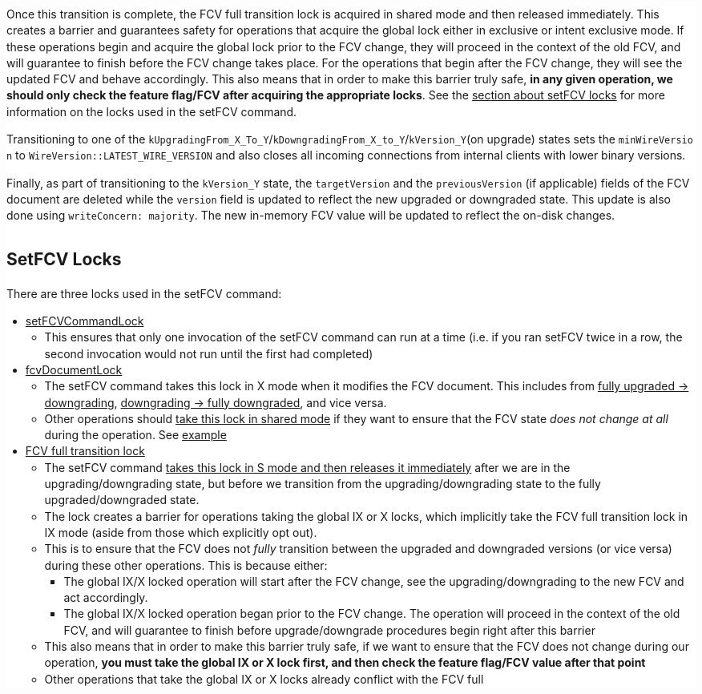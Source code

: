 Once this transition is complete, the FCV full transition lock is acquired in shared
mode and then released immediately. This creates a barrier and guarantees safety for operations
that acquire the global lock either in exclusive or intent exclusive mode. If these operations begin
and acquire the global lock prior to the FCV change, they will proceed in the context of the old
FCV, and will guarantee to finish before the FCV change takes place. For the operations that begin
after the FCV change, they will see the updated FCV and behave accordingly. This also means that
in order to make this barrier truly safe, **in any given operation, we should only check the 
feature flag/FCV after acquiring the appropriate locks**. See the [section about setFCV locks](#setfcv-locks)
for more information on the locks used in the setFCV command.

Transitioning to one of the `kUpgradingFrom_X_To_Y`/`kDowngradingFrom_X_to_Y`/`kVersion_Y`(on
upgrade) states sets the `minWireVersion` to `WireVersion::LATEST_WIRE_VERSION` and also closes all
incoming connections from internal clients with lower binary versions.

Finally, as part of transitioning to the `kVersion_Y` state, the `targetVersion` and the
`previousVersion` (if applicable) fields of the FCV document are deleted while the `version` field
is updated to reflect the new upgraded or downgraded state. This update is also done using
`writeConcern: majority`. The new in-memory FCV value will be updated to reflect the on-disk
changes.

## SetFCV Locks
There are three locks used in the setFCV command:
* [setFCVCommandLock](https://github.com/mongodb/mongo/blob/eb5d4ed00d889306f061428f5652431301feba8e/src/mongo/db/commands/set_feature_compatibility_version_command.cpp#L294)
    * This ensures that only one invocation of the setFCV command can run at a time (i.e. if you 
    ran setFCV twice in a row, the second invocation would not run until the first had completed)
* [fcvDocumentLock](https://github.com/mongodb/mongo/blob/bd8a8d4d880577302c777ff961f359b03435126a/src/mongo/db/commands/feature_compatibility_version.cpp#L215) 
    * The setFCV command takes this lock in X mode when it modifies the FCV document. This includes
    from [fully upgraded -> downgrading](https://github.com/mongodb/mongo/blob/bd8a8d4d880577302c777ff961f359b03435126a/src/mongo/db/commands/set_feature_compatibility_version_command.cpp#L350), 
    [downgrading -> fully downgraded](https://github.com/mongodb/mongo/blob/bd8a8d4d880577302c777ff961f359b03435126a/src/mongo/db/commands/set_feature_compatibility_version_command.cpp#L422),
    and vice versa. 
    * Other operations should [take this lock in shared mode](https://github.com/mongodb/mongo/blob/bd8a8d4d880577302c777ff961f359b03435126a/src/mongo/db/commands/feature_compatibility_version.cpp#L594-L599)
    if they want to ensure that the FCV state _does not change at all_ during the operation. 
    See [example](https://github.com/mongodb/mongo/blob/bd8a8d4d880577302c777ff961f359b03435126a/src/mongo/db/s/config/sharding_catalog_manager_collection_operations.cpp#L489-L490)
* [FCV full transition lock](https://github.com/mongodb/mongo/blob/bd8a8d4d880577302c777ff961f359b03435126a/src/mongo/db/concurrency/lock_manager_defs.h#L326)
    * The setFCV command [takes this lock in S mode and then releases it immediately](https://github.com/mongodb/mongo/blob/bd8a8d4d880577302c777ff961f359b03435126a/src/mongo/db/commands/set_feature_compatibility_version_command.cpp#L515-L525)
    after we are in the upgrading/downgrading state,
    but before we transition from the upgrading/downgrading state to the fully upgraded/downgraded 
    state.
    * The lock creates a barrier for operations taking the global IX or X locks, which implicitly 
    take the FCV full transition lock in IX mode (aside from those which explicitly opt out). 
    * This is to ensure that the FCV does not _fully_ transition between the upgraded and downgraded
    versions (or vice versa) during these other operations. This is because either:
        * The global IX/X locked operation will start after the FCV change, see the 
        upgrading/downgrading to the new FCV and act accordingly.
        * The global IX/X locked operation began prior to the FCV change. The operation will proceed
        in the context of the old FCV, and will guarantee to finish before upgrade/downgrade 
        procedures begin right after this barrier
    * This also means that in order to make this barrier truly safe, if we want to ensure that the
    FCV does not change during our operation, **you must take the global IX or X lock first, and 
    then check the feature flag/FCV value after that point**
    * Other operations that take the global IX or X locks already conflict with the FCV full 